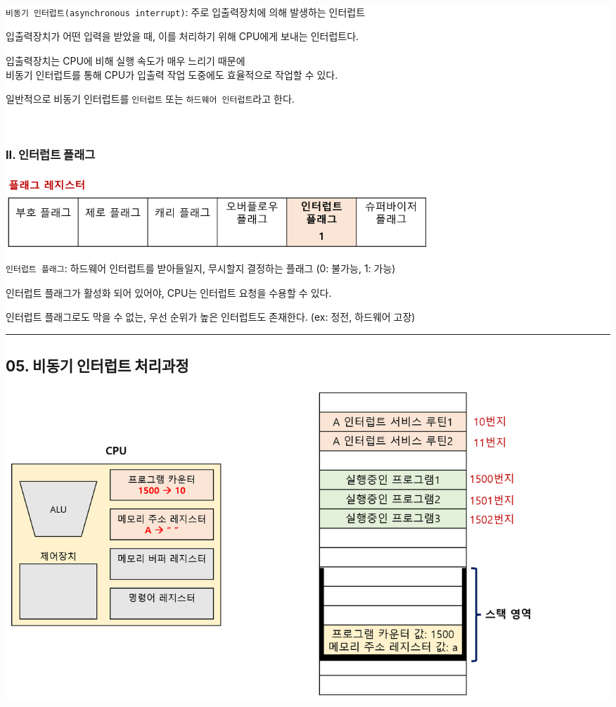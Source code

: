 `비동기 인터럽트(asynchronous interrupt)`: 주로 입출력장치에 의해 발생하는 인터럽트<br>

입출력장치가 어떤 입력을 받았을 때, 이를 처리하기 위해 CPU에게 보내는 인터럽트다.<br>

입출력장치는 CPU에 비해 실행 속도가 매우 느리기 때문에<br>비동기 인터럽트를 통해 CPU가 입출력 작업 도중에도 효율적으로 작업할 수 있다.<br>

일반적으로 비동기 인터럽트를 `인터럽트` 또는 `하드웨어 인터럽트`라고 한다.<br>

<br>

### II. 인터럽트 플래그

<img src="./img/computer-structure-0324.png" width="600px">

`인터럽트 플래그`: 하드웨어 인터럽트를 받아들일지, 무시할지 결정하는 플래그 (0: 불가능, 1: 가능)<br>

인터럽트 플래그가 활성화 되어 있어야, CPU는 인터럽트 요청을 수용할 수 있다.<br>

인터럽트 플래그로도 막을 수 없는, 우선 순위가 높은 인터럽트도 존재한다. (ex: 정전, 하드웨어 고장)<br>

---

## 05. 비동기 인터럽트 처리과정

<img src="./img/computer-structure-0325.png" width="750px">
